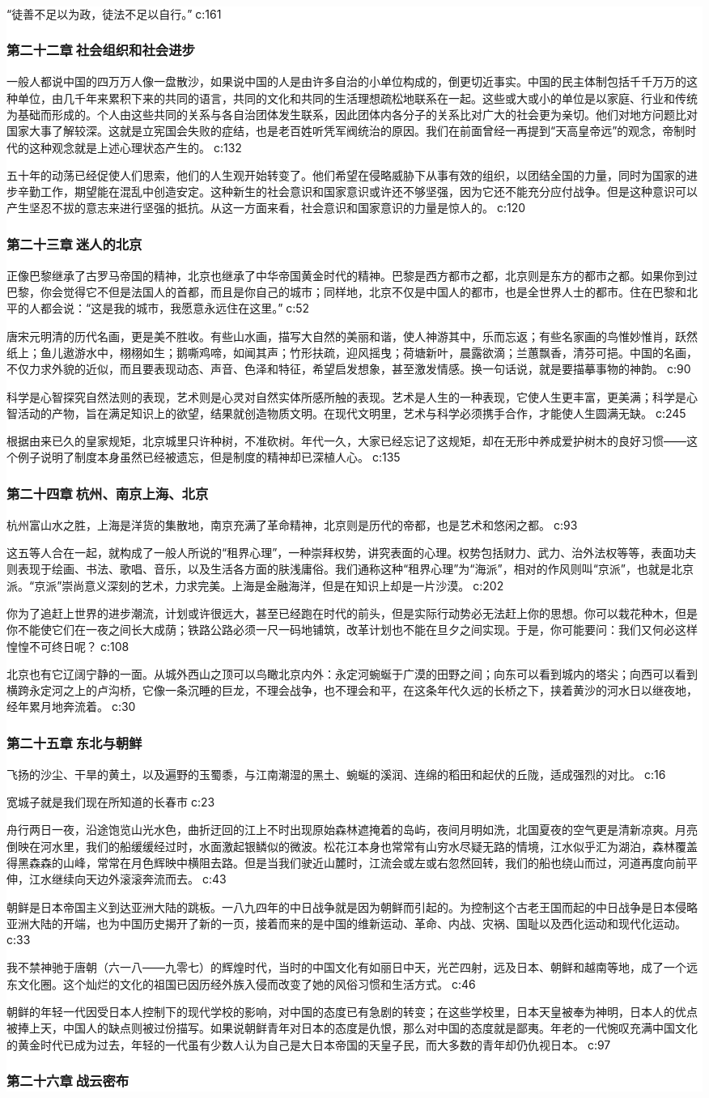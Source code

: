 “徒善不足以为政，徒法不足以自行。” c:161

### 第二十二章 社会组织和社会进步

一般人都说中国的四万万人像一盘散沙，如果说中国的人是由许多自治的小单位构成的，倒更切近事实。中国的民主体制包括千千万万的这种单位，由几千年来累积下来的共同的语言，共同的文化和共同的生活理想疏松地联系在一起。这些或大或小的单位是以家庭、行业和传统为基础而形成的。个人由这些共同的关系与各自治团体发生联系，因此团体内各分子的关系比对广大的社会更为亲切。他们对地方问题比对国家大事了解较深。这就是立宪国会失败的症结，也是老百姓听凭军阀统治的原因。我们在前面曾经一再提到“天高皇帝远”的观念，帝制时代的这种观念就是上述心理状态产生的。 c:132

五十年的动荡已经促使人们思索，他们的人生观开始转变了。他们希望在侵略威胁下从事有效的组织，以团结全国的力量，同时为国家的进步辛勤工作，期望能在混乱中创造安定。这种新生的社会意识和国家意识或许还不够坚强，因为它还不能充分应付战争。但是这种意识可以产生坚忍不拔的意志来进行坚强的抵抗。从这一方面来看，社会意识和国家意识的力量是惊人的。 c:120

### 第二十三章 迷人的北京

正像巴黎继承了古罗马帝国的精神，北京也继承了中华帝国黄金时代的精神。巴黎是西方都市之都，北京则是东方的都市之都。如果你到过巴黎，你会觉得它不但是法国人的首都，而且是你自己的城市；同样地，北京不仅是中国人的都市，也是全世界人士的都市。住在巴黎和北平的人都会说：“这是我的城市，我愿意永远住在这里。” c:52

唐宋元明清的历代名画，更是美不胜收。有些山水画，描写大自然的美丽和谐，使人神游其中，乐而忘返；有些名家画的鸟惟妙惟肖，跃然纸上；鱼儿遨游水中，栩栩如生；鹅嘶鸡啼，如闻其声；竹形扶疏，迎风摇曳；荷塘新叶，晨露欲滴；兰蕙飘香，清芬可挹。中国的名画，不仅力求外貌的近似，而且要表现动态、声音、色泽和特征，希望启发想象，甚至激发情感。换一句话说，就是要描摹事物的神韵。 c:90

科学是心智探究自然法则的表现，艺术则是心灵对自然实体所感所触的表现。艺术是人生的一种表现，它使人生更丰富，更美满；科学是心智活动的产物，旨在满足知识上的欲望，结果就创造物质文明。在现代文明里，艺术与科学必须携手合作，才能使人生圆满无缺。 c:245

根据由来已久的皇家规矩，北京城里只许种树，不准砍树。年代一久，大家已经忘记了这规矩，却在无形中养成爱护树木的良好习惯——这个例子说明了制度本身虽然已经被遗忘，但是制度的精神却已深植人心。 c:135

### 第二十四章 杭州、南京上海、北京

杭州富山水之胜，上海是洋货的集散地，南京充满了革命精神，北京则是历代的帝都，也是艺术和悠闲之都。 c:93

这五等人合在一起，就构成了一般人所说的“租界心理”，一种崇拜权势，讲究表面的心理。权势包括财力、武力、治外法权等等，表面功夫则表现于绘画、书法、歌唱、音乐，以及生活各方面的肤浅庸俗。我们通称这种“租界心理”为“海派”，相对的作风则叫“京派”，也就是北京派。“京派”崇尚意义深刻的艺术，力求完美。上海是金融海洋，但是在知识上却是一片沙漠。 c:202

你为了追赶上世界的进步潮流，计划或许很远大，甚至已经跑在时代的前头，但是实际行动势必无法赶上你的思想。你可以栽花种木，但是你不能使它们在一夜之间长大成荫；铁路公路必须一尺一码地铺筑，改革计划也不能在旦夕之间实现。于是，你可能要问：我们又何必这样惶惶不可终日呢？ c:108

北京也有它辽阔宁静的一面。从城外西山之顶可以鸟瞰北京内外：永定河蜿蜒于广漠的田野之间；向东可以看到城内的塔尖；向西可以看到横跨永定河之上的卢沟桥，它像一条沉睡的巨龙，不理会战争，也不理会和平，在这条年代久远的长桥之下，挟着黄沙的河水日以继夜地，经年累月地奔流着。 c:30

### 第二十五章 东北与朝鲜

飞扬的沙尘、干旱的黄土，以及遍野的玉蜀黍，与江南潮湿的黑土、蜿蜒的溪润、连绵的稻田和起伏的丘陇，适成强烈的对比。 c:16

宽城子就是我们现在所知道的长春市 c:23

舟行两日一夜，沿途饱览山光水色，曲折迂回的江上不时出现原始森林遮掩着的岛屿，夜间月明如洗，北国夏夜的空气更是清新凉爽。月亮倒映在河水里，我们的船缓缓经过时，水面激起银鳞似的微波。松花江本身也常常有山穷水尽疑无路的情境，江水似乎汇为湖泊，森林覆盖得黑森森的山峰，常常在月色辉映中横阻去路。但是当我们驶近山麓时，江流会或左或右忽然回转，我们的船也绕山而过，河道再度向前平伸，江水继续向天边外滚滚奔流而去。 c:43

朝鲜是日本帝国主义到达亚洲大陆的跳板。一八九四年的中日战争就是因为朝鲜而引起的。为控制这个古老王国而起的中日战争是日本侵略亚洲大陆的开端，也为中国历史揭开了新的一页，接着而来的是中国的维新运动、革命、内战、灾祸、国耻以及西化运动和现代化运动。 c:33

我不禁神驰于唐朝（六一八——九零七）的辉煌时代，当时的中国文化有如丽日中天，光芒四射，远及日本、朝鲜和越南等地，成了一个远东文化圈。这个灿烂的文化的祖国已因历经外族入侵而改变了她的风俗习惯和生活方式。 c:46

朝鲜的年轻一代因受日本人控制下的现代学校的影响，对中国的态度已有急剧的转变；在这些学校里，日本天皇被奉为神明，日本人的优点被捧上天，中国人的缺点则被过份描写。如果说朝鲜青年对日本的态度是仇恨，那么对中国的态度就是鄙夷。年老的一代惋叹充满中国文化的黄金时代已成为过去，年轻的一代虽有少数人认为自己是大日本帝国的天皇子民，而大多数的青年却仍仇视日本。 c:97

### 第二十六章 战云密布
